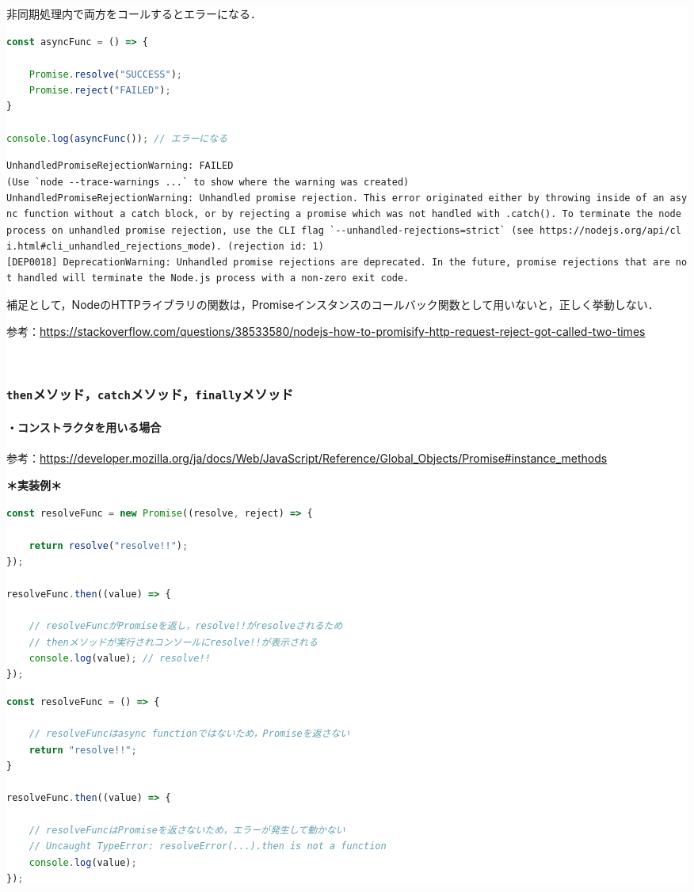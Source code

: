 非同期処理内で両方をコールするとエラーになる．

```javascript
const asyncFunc = () => {

    Promise.resolve("SUCCESS");
    Promise.reject("FAILED");
}

console.log(asyncFunc()); // エラーになる
```

```log
UnhandledPromiseRejectionWarning: FAILED
(Use `node --trace-warnings ...` to show where the warning was created)
UnhandledPromiseRejectionWarning: Unhandled promise rejection. This error originated either by throwing inside of an async function without a catch block, or by rejecting a promise which was not handled with .catch(). To terminate the node process on unhandled promise rejection, use the CLI flag `--unhandled-rejections=strict` (see https://nodejs.org/api/cli.html#cli_unhandled_rejections_mode). (rejection id: 1)
[DEP0018] DeprecationWarning: Unhandled promise rejections are deprecated. In the future, promise rejections that are not handled will terminate the Node.js process with a non-zero exit code.
```

補足として，NodeのHTTPライブラリの関数は，Promiseインスタンスのコールバック関数として用いないと，正しく挙動しない．

参考：https://stackoverflow.com/questions/38533580/nodejs-how-to-promisify-http-request-reject-got-called-two-times

<br>

### ```then```メソッド，```catch```メソッド，```finally```メソッド

#### ・コンストラクタを用いる場合

参考：https://developer.mozilla.org/ja/docs/Web/JavaScript/Reference/Global_Objects/Promise#instance_methods

**＊実装例＊**

```javascript
const resolveFunc = new Promise((resolve, reject) => {
    
    return resolve("resolve!!");
});

resolveFunc.then((value) => {
    
    // resolveFuncがPromiseを返し，resolve!!がresolveされるため
    // thenメソッドが実行されコンソールにresolve!!が表示される
    console.log(value); // resolve!!
});
```

```javascript
const resolveFunc = () => {
    
    // resolveFuncはasync functionではないため，Promiseを返さない
    return "resolve!!";
}

resolveFunc.then((value) => {
    
    // resolveFuncはPromiseを返さないため，エラーが発生して動かない
    // Uncaught TypeError: resolveError(...).then is not a function
    console.log(value);
});
```
